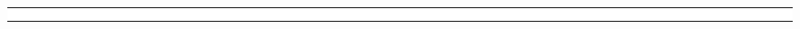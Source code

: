 ----------
----------

[/us/usc/t49/s47111]: https://publicdocs.github.io/go/links?ns=uslm&ref=%2Fus%2Fusc%2Ft49%2Fs47111
[/us/usc/t49/s47108/b]: https://publicdocs.github.io/go/links?ns=uslm&ref=%2Fus%2Fusc%2Ft49%2Fs47108%2Fb
[/us/usc/t42/s17061/13]: https://publicdocs.github.io/go/links?ns=uslm&ref=%2Fus%2Fusc%2Ft42%2Fs17061%2F13
[/us/usc/t31/s1501]: https://publicdocs.github.io/go/links?ns=uslm&ref=%2Fus%2Fusc%2Ft31%2Fs1501
[/us/usc/t49/s48103]: https://publicdocs.github.io/go/links?ns=uslm&ref=%2Fus%2Fusc%2Ft49%2Fs48103
[/us/usc/t49/s47118/f]: https://publicdocs.github.io/go/links?ns=uslm&ref=%2Fus%2Fusc%2Ft49%2Fs47118%2Ff
[/us/usc/t49/s47115]: https://publicdocs.github.io/go/links?ns=uslm&ref=%2Fus%2Fusc%2Ft49%2Fs47115
[/us/pl/103/272/s1/e]: https://publicdocs.github.io/go/links?ns=uslm&ref=%2Fus%2Fpl%2F103%2F272%2Fs1%2Fe
[/us/stat/108/1264]: https://publicdocs.github.io/go/links?ns=uslm&ref=%2Fus%2Fstat%2F108%2F1264
[/us/pl/103/305/s115]: https://publicdocs.github.io/go/links?ns=uslm&ref=%2Fus%2Fpl%2F103%2F305%2Fs115
[/us/stat/108/1579]: https://publicdocs.github.io/go/links?ns=uslm&ref=%2Fus%2Fstat%2F108%2F1579
[/us/pl/103/429/s6/64]: https://publicdocs.github.io/go/links?ns=uslm&ref=%2Fus%2Fpl%2F103%2F429%2Fs6%2F64
[/us/stat/108/4385]: https://publicdocs.github.io/go/links?ns=uslm&ref=%2Fus%2Fstat%2F108%2F4385
[/us/pl/104/264/s144]: https://publicdocs.github.io/go/links?ns=uslm&ref=%2Fus%2Fpl%2F104%2F264%2Fs144
[/us/stat/110/3222]: https://publicdocs.github.io/go/links?ns=uslm&ref=%2Fus%2Fstat%2F110%2F3222
[/us/pl/106/181/s127]: https://publicdocs.github.io/go/links?ns=uslm&ref=%2Fus%2Fpl%2F106%2F181%2Fs127
[/us/stat/114/76]: https://publicdocs.github.io/go/links?ns=uslm&ref=%2Fus%2Fstat%2F114%2F76
[/us/pl/107/71/s119/a/2]: https://publicdocs.github.io/go/links?ns=uslm&ref=%2Fus%2Fpl%2F107%2F71%2Fs119%2Fa%2F2
[/us/stat/115/628]: https://publicdocs.github.io/go/links?ns=uslm&ref=%2Fus%2Fstat%2F115%2F628
[/us/pl/108/176]: https://publicdocs.github.io/go/links?ns=uslm&ref=%2Fus%2Fpl%2F108%2F176
[/us/stat/117/2504]: https://publicdocs.github.io/go/links?ns=uslm&ref=%2Fus%2Fstat%2F117%2F2504
[/us/pl/109/115/s176/b]: https://publicdocs.github.io/go/links?ns=uslm&ref=%2Fus%2Fpl%2F109%2F115%2Fs176%2Fb
[/us/stat/119/2427]: https://publicdocs.github.io/go/links?ns=uslm&ref=%2Fus%2Fstat%2F119%2F2427
[/us/pl/112/95]: https://publicdocs.github.io/go/links?ns=uslm&ref=%2Fus%2Fpl%2F112%2F95
[/us/stat/126/18]: https://publicdocs.github.io/go/links?ns=uslm&ref=%2Fus%2Fstat%2F126%2F18
[/us/pl/103/429]: https://publicdocs.github.io/go/links?ns=uslm&ref=%2Fus%2Fpl%2F103%2F429
[/us/pl/112/95/s138/a]: https://publicdocs.github.io/go/links?ns=uslm&ref=%2Fus%2Fpl%2F112%2F95%2Fs138%2Fa
[/us/pl/112/95/s138/b]: https://publicdocs.github.io/go/links?ns=uslm&ref=%2Fus%2Fpl%2F112%2F95%2Fs138%2Fb
[/us/pl/112/95/s138/c]: https://publicdocs.github.io/go/links?ns=uslm&ref=%2Fus%2Fpl%2F112%2F95%2Fs138%2Fc
[/us/pl/112/95/s111/c/2/A/ii]: https://publicdocs.github.io/go/links?ns=uslm&ref=%2Fus%2Fpl%2F112%2F95%2Fs111%2Fc%2F2%2FA%2Fii
[/us/pl/112/95/s138/d]: https://publicdocs.github.io/go/links?ns=uslm&ref=%2Fus%2Fpl%2F112%2F95%2Fs138%2Fd
[/us/pl/112/95/s138/e]: https://publicdocs.github.io/go/links?ns=uslm&ref=%2Fus%2Fpl%2F112%2F95%2Fs138%2Fe
[/us/pl/109/115]: https://publicdocs.github.io/go/links?ns=uslm&ref=%2Fus%2Fpl%2F109%2F115
[/us/pl/108/176/s145]: https://publicdocs.github.io/go/links?ns=uslm&ref=%2Fus%2Fpl%2F108%2F176%2Fs145
[/us/pl/108/176/s149/b/1]: https://publicdocs.github.io/go/links?ns=uslm&ref=%2Fus%2Fpl%2F108%2F176%2Fs149%2Fb%2F1
[/us/pl/108/176/s159/c]: https://publicdocs.github.io/go/links?ns=uslm&ref=%2Fus%2Fpl%2F108%2F176%2Fs159%2Fc
[/us/pl/108/176/s149/b/2]: https://publicdocs.github.io/go/links?ns=uslm&ref=%2Fus%2Fpl%2F108%2F176%2Fs149%2Fb%2F2
[/us/pl/108/176/s149/b/3]: https://publicdocs.github.io/go/links?ns=uslm&ref=%2Fus%2Fpl%2F108%2F176%2Fs149%2Fb%2F3
[/us/pl/107/71]: https://publicdocs.github.io/go/links?ns=uslm&ref=%2Fus%2Fpl%2F107%2F71
[/us/pl/106/181/s127/1]: https://publicdocs.github.io/go/links?ns=uslm&ref=%2Fus%2Fpl%2F106%2F181%2Fs127%2F1
[/us/usc/t49/s47115/d]: https://publicdocs.github.io/go/links?ns=uslm&ref=%2Fus%2Fusc%2Ft49%2Fs47115%2Fd
[/us/pl/106/181/s127/2]: https://publicdocs.github.io/go/links?ns=uslm&ref=%2Fus%2Fpl%2F106%2F181%2Fs127%2F2
[/us/pl/104/264/s144/a]: https://publicdocs.github.io/go/links?ns=uslm&ref=%2Fus%2Fpl%2F104%2F264%2Fs144%2Fa
[/us/pl/104/264/s144/b]: https://publicdocs.github.io/go/links?ns=uslm&ref=%2Fus%2Fpl%2F104%2F264%2Fs144%2Fb
[/us/pl/103/429]: https://publicdocs.github.io/go/links?ns=uslm&ref=%2Fus%2Fpl%2F103%2F429
[/us/pl/103/305]: https://publicdocs.github.io/go/links?ns=uslm&ref=%2Fus%2Fpl%2F103%2F305
[/us/pl/108/176]: https://publicdocs.github.io/go/links?ns=uslm&ref=%2Fus%2Fpl%2F108%2F176
[/us/pl/108/176/s3]: https://publicdocs.github.io/go/links?ns=uslm&ref=%2Fus%2Fpl%2F108%2F176%2Fs3
[/us/usc/t49/s106]: https://publicdocs.github.io/go/links?ns=uslm&ref=%2Fus%2Fusc%2Ft49%2Fs106
[/us/pl/106/181]: https://publicdocs.github.io/go/links?ns=uslm&ref=%2Fus%2Fpl%2F106%2F181
[/us/pl/106/181/s3]: https://publicdocs.github.io/go/links?ns=uslm&ref=%2Fus%2Fpl%2F106%2F181%2Fs3
[/us/usc/t49/s106]: https://publicdocs.github.io/go/links?ns=uslm&ref=%2Fus%2Fusc%2Ft49%2Fs106
[/us/pl/104/264]: https://publicdocs.github.io/go/links?ns=uslm&ref=%2Fus%2Fpl%2F104%2F264
[/us/pl/104/264/s3]: https://publicdocs.github.io/go/links?ns=uslm&ref=%2Fus%2Fpl%2F104%2F264%2Fs3
[/us/usc/t49/s106]: https://publicdocs.github.io/go/links?ns=uslm&ref=%2Fus%2Fusc%2Ft49%2Fs106
[/us/pl/108/7/s367]: https://publicdocs.github.io/go/links?ns=uslm&ref=%2Fus%2Fpl%2F108%2F7%2Fs367
[/us/stat/117/423]: https://publicdocs.github.io/go/links?ns=uslm&ref=%2Fus%2Fstat%2F117%2F423
[/us/usc/t31/s1501]: https://publicdocs.github.io/go/links?ns=uslm&ref=%2Fus%2Fusc%2Ft31%2Fs1501
[/us/pl/102/388/s320]: https://publicdocs.github.io/go/links?ns=uslm&ref=%2Fus%2Fpl%2F102%2F388%2Fs320

[/us/stat/106/1546]: https://publicdocs.github.io/go/links?ns=uslm&ref=%2Fus%2Fstat%2F106%2F1546
[/us/pl/103/272/s7/b]: https://publicdocs.github.io/go/links?ns=uslm&ref=%2Fus%2Fpl%2F103%2F272%2Fs7%2Fb
[/us/stat/108/1379]: https://publicdocs.github.io/go/links?ns=uslm&ref=%2Fus%2Fstat%2F108%2F1379
[/us/pl/102/143/s320]: https://publicdocs.github.io/go/links?ns=uslm&ref=%2Fus%2Fpl%2F102%2F143%2Fs320
[/us/stat/105/942]: https://publicdocs.github.io/go/links?ns=uslm&ref=%2Fus%2Fstat%2F105%2F942
[/us/pl/101/516/s320]: https://publicdocs.github.io/go/links?ns=uslm&ref=%2Fus%2Fpl%2F101%2F516%2Fs320
[/us/stat/104/2181]: https://publicdocs.github.io/go/links?ns=uslm&ref=%2Fus%2Fstat%2F104%2F2181
[/us/pl/101/164]: https://publicdocs.github.io/go/links?ns=uslm&ref=%2Fus%2Fpl%2F101%2F164
[/us/stat/103/1096]: https://publicdocs.github.io/go/links?ns=uslm&ref=%2Fus%2Fstat%2F103%2F1096
[/us/pl/100/457/s334]: https://publicdocs.github.io/go/links?ns=uslm&ref=%2Fus%2Fpl%2F100%2F457%2Fs334
[/us/stat/102/2153]: https://publicdocs.github.io/go/links?ns=uslm&ref=%2Fus%2Fstat%2F102%2F2153